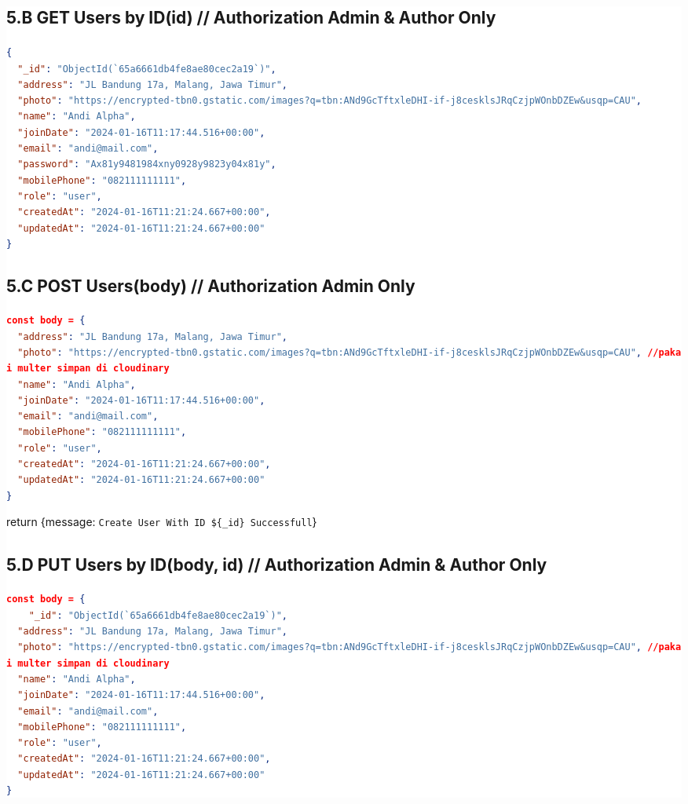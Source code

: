 ## 5.B GET Users by ID(id) // Authorization Admin & Author Only

```json
{
  "_id": "ObjectId(`65a6661db4fe8ae80cec2a19`)",
  "address": "JL Bandung 17a, Malang, Jawa Timur",
  "photo": "https://encrypted-tbn0.gstatic.com/images?q=tbn:ANd9GcTftxleDHI-if-j8cesklsJRqCzjpWOnbDZEw&usqp=CAU",
  "name": "Andi Alpha",
  "joinDate": "2024-01-16T11:17:44.516+00:00",
  "email": "andi@mail.com",
  "password": "Ax81y9481984xny0928y9823y04x81y",
  "mobilePhone": "082111111111",
  "role": "user",
  "createdAt": "2024-01-16T11:21:24.667+00:00",
  "updatedAt": "2024-01-16T11:21:24.667+00:00"
}
```

## 5.C POST Users(body) // Authorization Admin Only

```json
const body = {
  "address": "JL Bandung 17a, Malang, Jawa Timur",
  "photo": "https://encrypted-tbn0.gstatic.com/images?q=tbn:ANd9GcTftxleDHI-if-j8cesklsJRqCzjpWOnbDZEw&usqp=CAU", //pakai multer simpan di cloudinary
  "name": "Andi Alpha",
  "joinDate": "2024-01-16T11:17:44.516+00:00",
  "email": "andi@mail.com",
  "mobilePhone": "082111111111",
  "role": "user",
  "createdAt": "2024-01-16T11:21:24.667+00:00",
  "updatedAt": "2024-01-16T11:21:24.667+00:00"
}
```

return {message: `Create User With ID ${_id} Successfull`}

## 5.D PUT Users by ID(body, id) // Authorization Admin & Author Only

```json
const body = {
    "_id": "ObjectId(`65a6661db4fe8ae80cec2a19`)",
  "address": "JL Bandung 17a, Malang, Jawa Timur",
  "photo": "https://encrypted-tbn0.gstatic.com/images?q=tbn:ANd9GcTftxleDHI-if-j8cesklsJRqCzjpWOnbDZEw&usqp=CAU", //pakai multer simpan di cloudinary
  "name": "Andi Alpha",
  "joinDate": "2024-01-16T11:17:44.516+00:00",
  "email": "andi@mail.com",
  "mobilePhone": "082111111111",
  "role": "user",
  "createdAt": "2024-01-16T11:21:24.667+00:00",
  "updatedAt": "2024-01-16T11:21:24.667+00:00"
}
```

